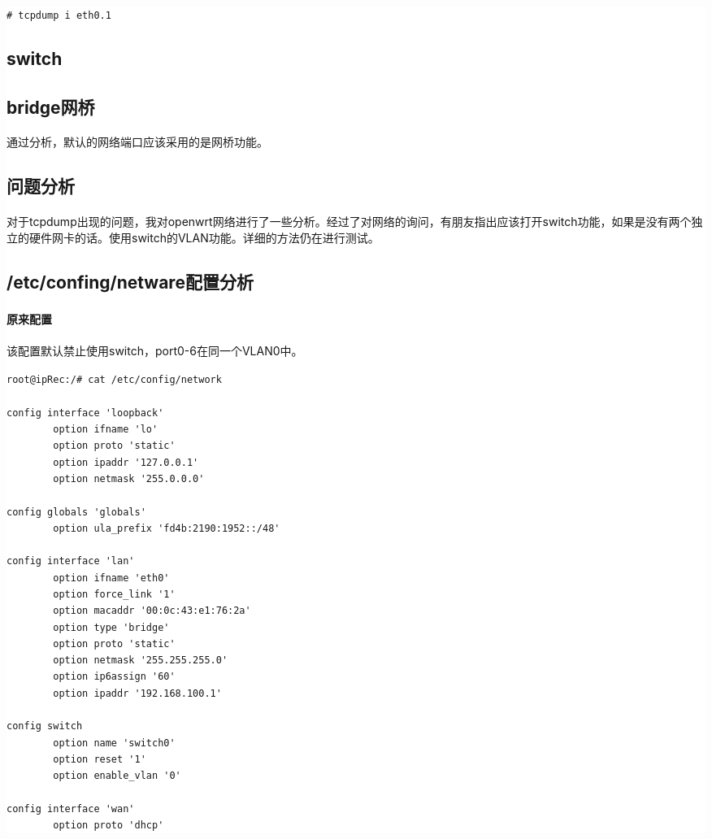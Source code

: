 ```
# tcpdump i eth0.1
```


## switch


## bridge网桥

通过分析，默认的网络端口应该采用的是网桥功能。

## 问题分析

对于tcpdump出现的问题，我对openwrt网络进行了一些分析。经过了对网络的询问，有朋友指出应该打开switch功能，如果是没有两个独立的硬件网卡的话。使用switch的VLAN功能。详细的方法仍在进行测试。


## /etc/confing/netware配置分析


#### 原来配置

该配置默认禁止使用switch，port0-6在同一个VLAN0中。

```
root@ipRec:/# cat /etc/config/network

config interface 'loopback'
        option ifname 'lo'
        option proto 'static'
        option ipaddr '127.0.0.1'
        option netmask '255.0.0.0'

config globals 'globals'
        option ula_prefix 'fd4b:2190:1952::/48'

config interface 'lan'
        option ifname 'eth0'
        option force_link '1'
        option macaddr '00:0c:43:e1:76:2a'
        option type 'bridge'
        option proto 'static'
        option netmask '255.255.255.0'
        option ip6assign '60'
        option ipaddr '192.168.100.1'

config switch
        option name 'switch0'
        option reset '1'
        option enable_vlan '0'

config interface 'wan'
        option proto 'dhcp'
```
